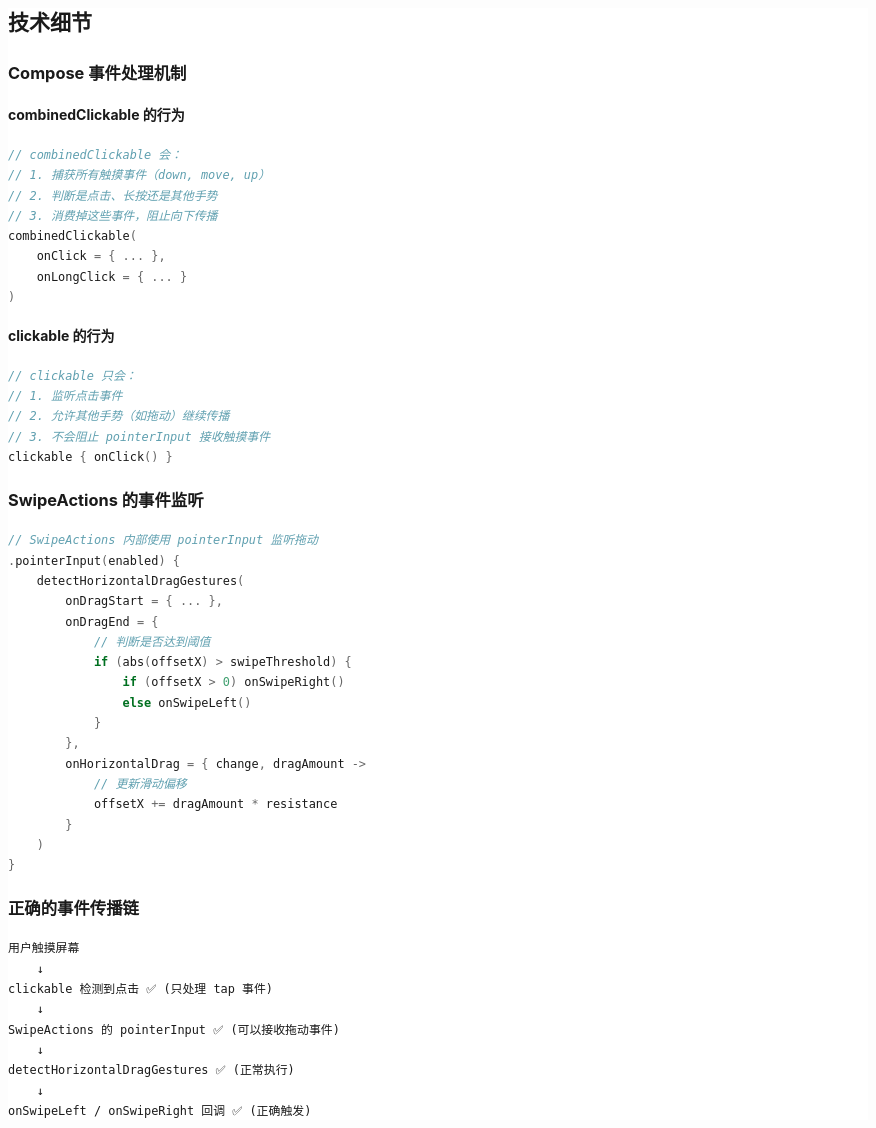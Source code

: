 ## 技术细节

### Compose 事件处理机制

#### combinedClickable 的行为
```kotlin
// combinedClickable 会：
// 1. 捕获所有触摸事件（down, move, up）
// 2. 判断是点击、长按还是其他手势
// 3. 消费掉这些事件，阻止向下传播
combinedClickable(
    onClick = { ... },
    onLongClick = { ... }
)
```

#### clickable 的行为
```kotlin
// clickable 只会：
// 1. 监听点击事件
// 2. 允许其他手势（如拖动）继续传播
// 3. 不会阻止 pointerInput 接收触摸事件
clickable { onClick() }
```

### SwipeActions 的事件监听
```kotlin
// SwipeActions 内部使用 pointerInput 监听拖动
.pointerInput(enabled) {
    detectHorizontalDragGestures(
        onDragStart = { ... },
        onDragEnd = { 
            // 判断是否达到阈值
            if (abs(offsetX) > swipeThreshold) {
                if (offsetX > 0) onSwipeRight()
                else onSwipeLeft()
            }
        },
        onHorizontalDrag = { change, dragAmount ->
            // 更新滑动偏移
            offsetX += dragAmount * resistance
        }
    )
}
```

### 正确的事件传播链
```
用户触摸屏幕
    ↓
clickable 检测到点击 ✅ (只处理 tap 事件)
    ↓
SwipeActions 的 pointerInput ✅ (可以接收拖动事件)
    ↓
detectHorizontalDragGestures ✅ (正常执行)
    ↓
onSwipeLeft / onSwipeRight 回调 ✅ (正确触发)
```
